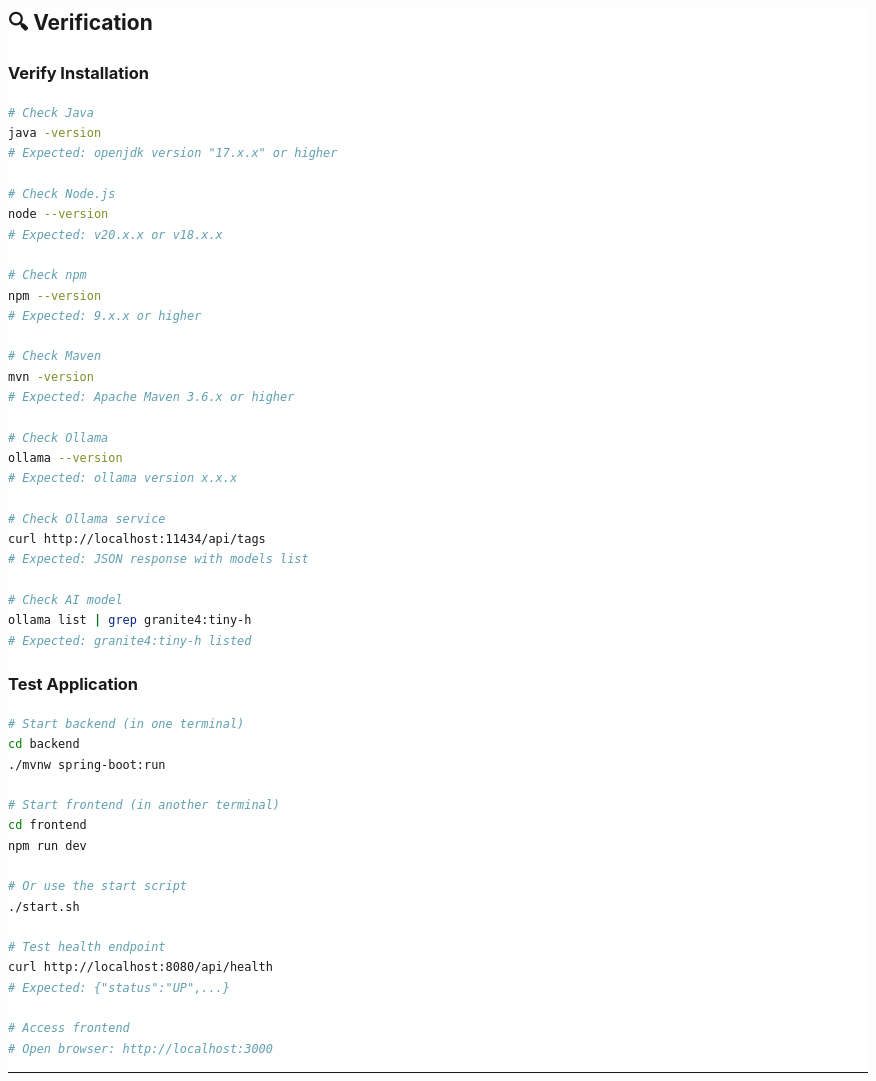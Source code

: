
## 🔍 Verification

### Verify Installation

```bash
# Check Java
java -version
# Expected: openjdk version "17.x.x" or higher

# Check Node.js
node --version
# Expected: v20.x.x or v18.x.x

# Check npm
npm --version
# Expected: 9.x.x or higher

# Check Maven
mvn -version
# Expected: Apache Maven 3.6.x or higher

# Check Ollama
ollama --version
# Expected: ollama version x.x.x

# Check Ollama service
curl http://localhost:11434/api/tags
# Expected: JSON response with models list

# Check AI model
ollama list | grep granite4:tiny-h
# Expected: granite4:tiny-h listed
```

### Test Application

```bash
# Start backend (in one terminal)
cd backend
./mvnw spring-boot:run

# Start frontend (in another terminal)
cd frontend
npm run dev

# Or use the start script
./start.sh

# Test health endpoint
curl http://localhost:8080/api/health
# Expected: {"status":"UP",...}

# Access frontend
# Open browser: http://localhost:3000
```

---